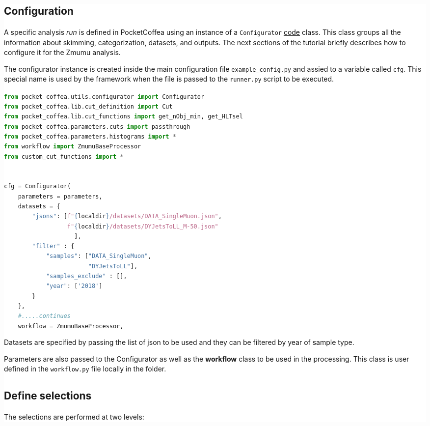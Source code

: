 ## Configuration

A specific analysis *run* is defined in PocketCoffea using an instance of a `Configurator`
[code](https://github.com/PocketCoffea/PocketCoffea/blob/main/pocket_coffea/utils/configurator.py#L20) class. 
This class groups all the information about skimming, categorization, datasets, and outputs. 
The next sections of the tutorial briefly describes how to configure it for the Zmumu analysis.

The configurator instance is created inside the main configuration file `example_config.py` and assied to a variable
called `cfg`. This special name is used by the framework when the file is passed to the `runner.py` script to be
executed. 


```python
from pocket_coffea.utils.configurator import Configurator
from pocket_coffea.lib.cut_definition import Cut
from pocket_coffea.lib.cut_functions import get_nObj_min, get_HLTsel
from pocket_coffea.parameters.cuts import passthrough
from pocket_coffea.parameters.histograms import *
from workflow import ZmumuBaseProcessor
from custom_cut_functions import *


cfg = Configurator(
    parameters = parameters,
    datasets = {
        "jsons": [f"{localdir}/datasets/DATA_SingleMuon.json",
                  f"{localdir}/datasets/DYJetsToLL_M-50.json"
                    ],
        "filter" : {
            "samples": ["DATA_SingleMuon",
                        "DYJetsToLL"],
            "samples_exclude" : [],
            "year": ['2018']
        }
    },
    #.....continues
    workflow = ZmumuBaseProcessor,
```

Datasets are specified by passing the list of json to be used and they can be filtered by year of sample type. 

Parameters are also passed to the Configurator as well as the **workflow** class to be used in the processing.
This class is user defined in the `workflow.py` file locally in the folder.

## Define selections

The selections are performed at two levels:
